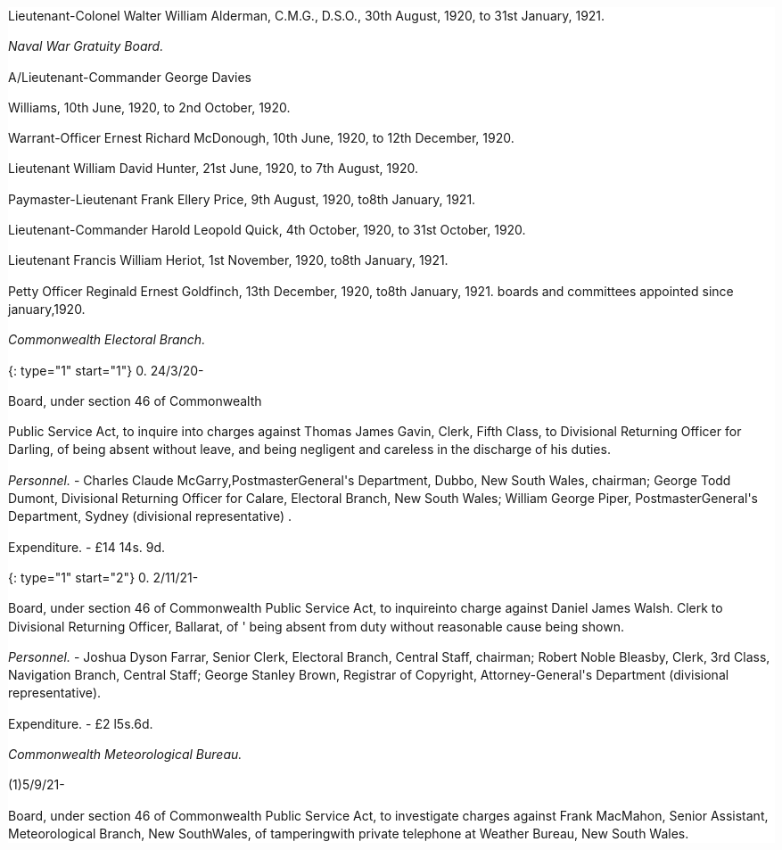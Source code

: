 Lieutenant-Colonel Walter William Alderman, C.M.G., D.S.O., 30th August, 1920, to 31st January, 1921. 


 *Naval War Gratuity Board.* 


A/Lieutenant-Commander George Davies 

Williams, 10th June, 1920, to 2nd October, 1920. 

Warrant-Officer Ernest Richard McDonough, 10th June, 1920, to 12th December, 1920. 

Lieutenant William David Hunter, 21st June, 1920, to 7th August, 1920. 

Paymaster-Lieutenant Frank Ellery Price, 9th August, 1920, to8th January, 1921. 

Lieutenant-Commander Harold Leopold Quick, 4th October, 1920, to 31st October, 1920. 

Lieutenant Francis William Heriot, 1st November, 1920, to8th January, 1921. 

Petty Officer Reginald Ernest Goldfinch, 13th December, 1920, to8th January, 1921. boards and committees appointed since january,1920. 


 *Commonwealth Electoral Branch.* 


{: type="1" start="1"}
0. 24/3/20- 

Board, under section 46 of Commonwealth 

Public Service Act, to inquire into charges against Thomas James Gavin, Clerk, Fifth Class, to Divisional Returning Officer for Darling, of being absent without leave, and being negligent and careless in the discharge of his duties. 


 *Personnel.* - Charles Claude McGarry,PostmasterGeneral's Department, Dubbo, New South Wales, chairman; George Todd Dumont, Divisional Returning Officer for Calare, Electoral Branch, New South Wales; William George Piper, PostmasterGeneral's Department, Sydney (divisional representative) . 

Expenditure. - £14 14s. 9d. 

{: type="1" start="2"}
0. 2/11/21- 

Board, under section 46 of Commonwealth Public Service Act, to inquireinto charge against Daniel James Walsh. Clerk to Divisional Returning Officer, Ballarat, of ' being absent from duty without reasonable cause being shown. 


 *Personnel.* - Joshua Dyson Farrar, Senior Clerk, Electoral Branch, Central Staff, chairman; Robert Noble Bleasby, Clerk, 3rd Class, Navigation Branch, Central Staff; George Stanley Brown, Registrar of Copyright, Attorney-General's Department (divisional representative). 

Expenditure. - £2 l5s.6d. 


 *Commonwealth Meteorological Bureau.* 


(1)5/9/21- 

Board, under section 46 of Commonwealth Public Service Act, to investigate charges against Frank MacMahon, Senior Assistant, Meteorological Branch, New SouthWales, of tamperingwith private telephone at Weather Bureau, New South Wales. 
